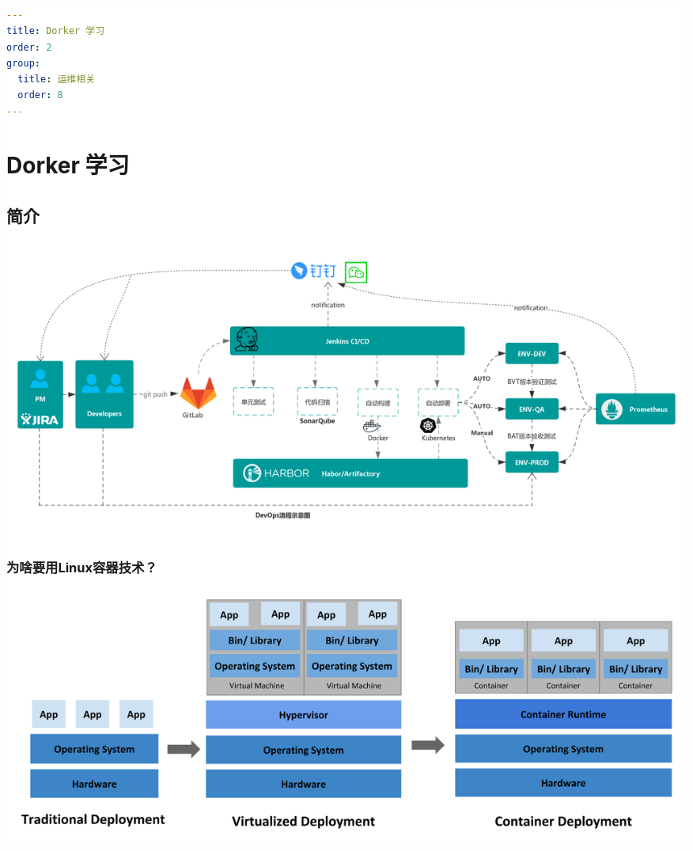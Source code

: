 ```yaml
---
title: Dorker 学习
order: 2
group:
  title: 运维相关
  order: 8
---
```

# Dorker 学习

## 简介

![devops](./Dorker.assets/devops-1687746767144-1.png)

### **为啥要用Linux容器技术？**

![](./Dorker.assets/docker-differents.svg)
